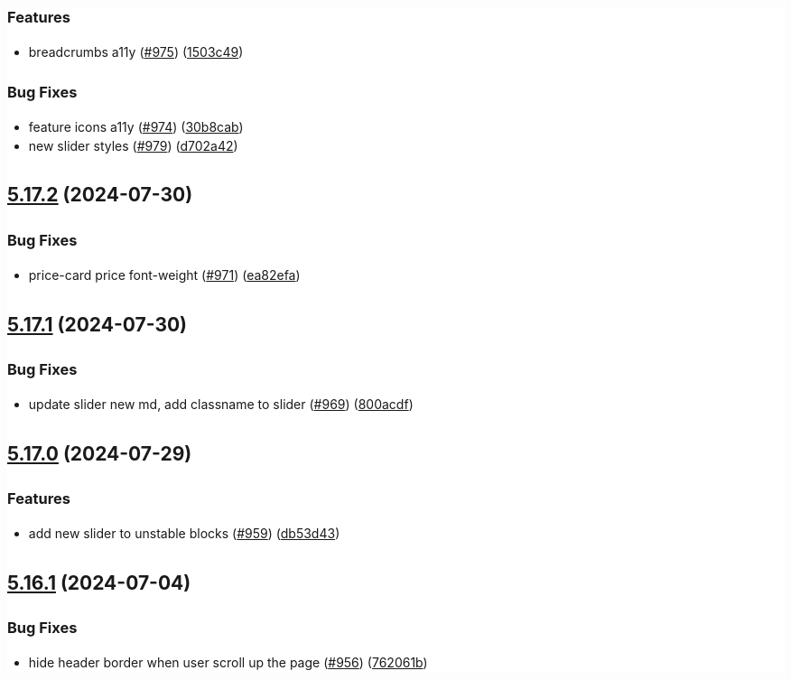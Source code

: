 
### Features

* breadcrumbs a11y ([#975](https://github.com/gravity-ui/page-constructor/issues/975)) ([1503c49](https://github.com/gravity-ui/page-constructor/commit/1503c4950aa8d4ac06f1afc1e0d8f7737d4b84b3))


### Bug Fixes

* feature icons a11y ([#974](https://github.com/gravity-ui/page-constructor/issues/974)) ([30b8cab](https://github.com/gravity-ui/page-constructor/commit/30b8cabfafeabbcd387a0aee5262ab489529f44a))
* new slider styles ([#979](https://github.com/gravity-ui/page-constructor/issues/979)) ([d702a42](https://github.com/gravity-ui/page-constructor/commit/d702a42d9d2adde892212eead94cee3c3416365c))

## [5.17.2](https://github.com/gravity-ui/page-constructor/compare/v5.17.1...v5.17.2) (2024-07-30)


### Bug Fixes

* price-card price font-weight ([#971](https://github.com/gravity-ui/page-constructor/issues/971)) ([ea82efa](https://github.com/gravity-ui/page-constructor/commit/ea82efa0fc439414ce981006083a391ef06e5661))

## [5.17.1](https://github.com/gravity-ui/page-constructor/compare/v5.17.0...v5.17.1) (2024-07-30)


### Bug Fixes

* update slider new md, add classname to slider ([#969](https://github.com/gravity-ui/page-constructor/issues/969)) ([800acdf](https://github.com/gravity-ui/page-constructor/commit/800acdfaebba2cff8c3076a28beabd0fecc7f05e))

## [5.17.0](https://github.com/gravity-ui/page-constructor/compare/v5.16.1...v5.17.0) (2024-07-29)


### Features

* add new slider to unstable blocks ([#959](https://github.com/gravity-ui/page-constructor/issues/959)) ([db53d43](https://github.com/gravity-ui/page-constructor/commit/db53d43d650df27ff950331fc3d79cb65c67f184))

## [5.16.1](https://github.com/gravity-ui/page-constructor/compare/v5.16.0...v5.16.1) (2024-07-04)


### Bug Fixes

* hide header border when user scroll up the page ([#956](https://github.com/gravity-ui/page-constructor/issues/956)) ([762061b](https://github.com/gravity-ui/page-constructor/commit/762061b26030d5ad898184d5fce6156b85ca2239))
